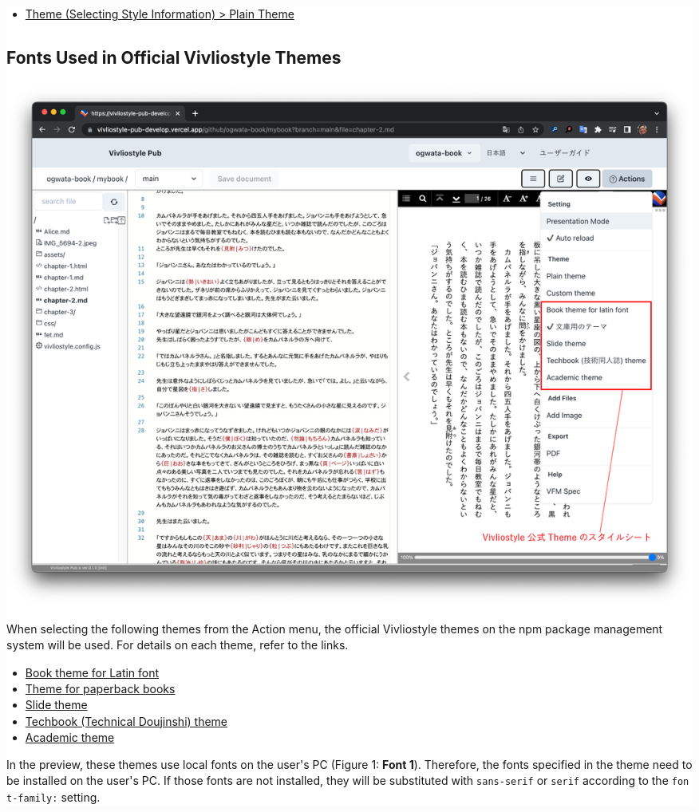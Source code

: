 - [Theme (Selecting Style Information) > Plain Theme](/functions-of-the-actions-menu/theme.md#plain-theme)

## Fonts Used in Official Vivliostyle Themes

![ ](images/create-and-save-documents/how-to-specify-fonts/fig-4.png)

When selecting the following themes from the Action menu, the official Vivliostyle themes on the npm package management system will be used. For details on each theme, refer to the links.

- [Book theme for Latin font](/functions-of-the-actions-menu/theme.md#book-theme-for-latin-font)
- [Theme for paperback books](/functions-of-the-actions-menu/theme.md#theme-for-paperback-books)
- [Slide theme](/functions-of-the-actions-menu/theme.md#slide-theme)
- [Techbook (Technical Doujinshi) theme](/functions-of-the-actions-menu/theme.md#techbook-technical-doujinshi-theme)
- [Academic theme](/functions-of-the-actions-menu/theme.md#academic-theme)

In the preview, these themes use local fonts on the user's PC (Figure 1: **Font 1**). Therefore, the fonts specified in the theme need to be installed on the user's PC. If those fonts are not installed, they will be substituted with `sans-serif` or `serif` according to the `font-family:` setting.
